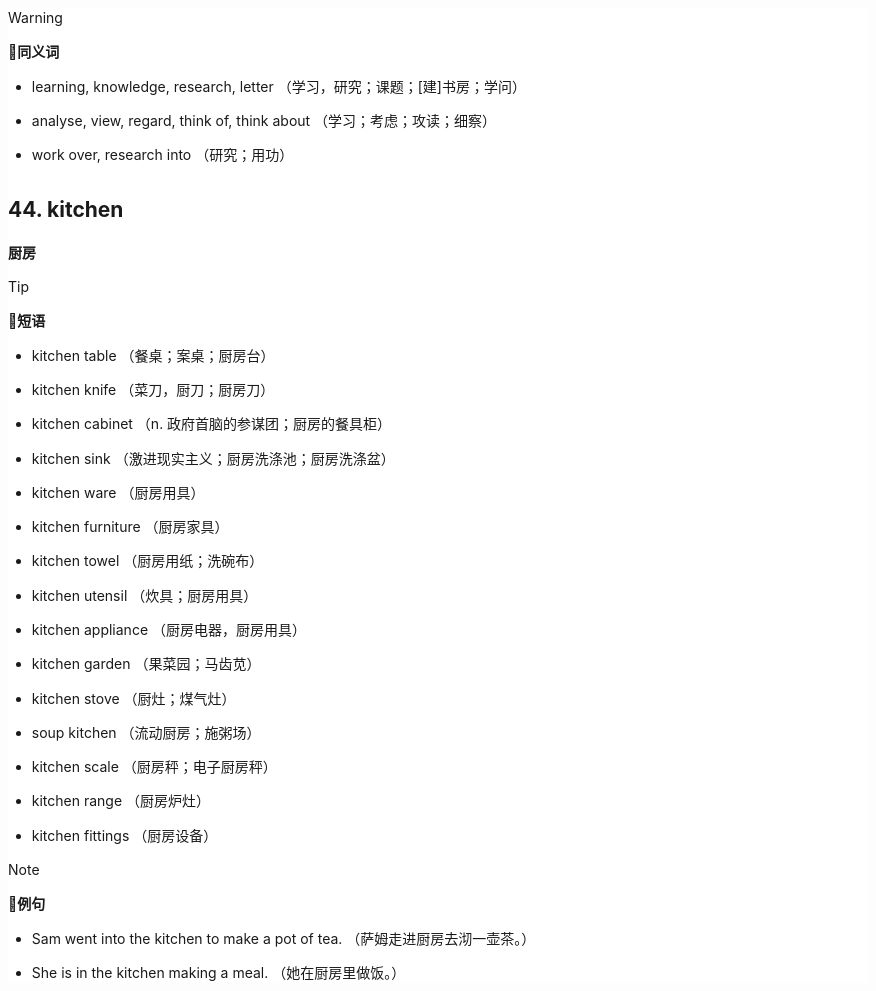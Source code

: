 > [!WARNING]
> **🤔同义词**
> - learning, knowledge, research, letter （学习，研究；课题；[建]书房；学问）
>
> - analyse, view, regard, think of, think about （学习；考虑；攻读；细察）
>
> - work over, research into （研究；用功）
>

## 44. kitchen

**厨房**

> [!TIP]
> **🤩短语**
> - kitchen table （餐桌；案桌；厨房台）
>
> - kitchen knife （菜刀，厨刀；厨房刀）
>
> - kitchen cabinet （n. 政府首脑的参谋团；厨房的餐具柜）
>
> - kitchen sink （激进现实主义；厨房洗涤池；厨房洗涤盆）
>
> - kitchen ware （厨房用具）
>
> - kitchen furniture （厨房家具）
>
> - kitchen towel （厨房用纸；洗碗布）
>
> - kitchen utensil （炊具；厨房用具）
>
> - kitchen appliance （厨房电器，厨房用具）
>
> - kitchen garden （果菜园；马齿苋）
>
> - kitchen stove （厨灶；煤气灶）
>
> - soup kitchen （流动厨房；施粥场）
>
> - kitchen scale （厨房秤；电子厨房秤）
>
> - kitchen range （厨房炉灶）
>
> - kitchen fittings （厨房设备）
>

> [!NOTE]
> **🎤例句**
> - Sam went into the kitchen to make a pot of tea. （萨姆走进厨房去沏一壶茶。）
>
> - She is in the kitchen making a meal. （她在厨房里做饭。）
>
